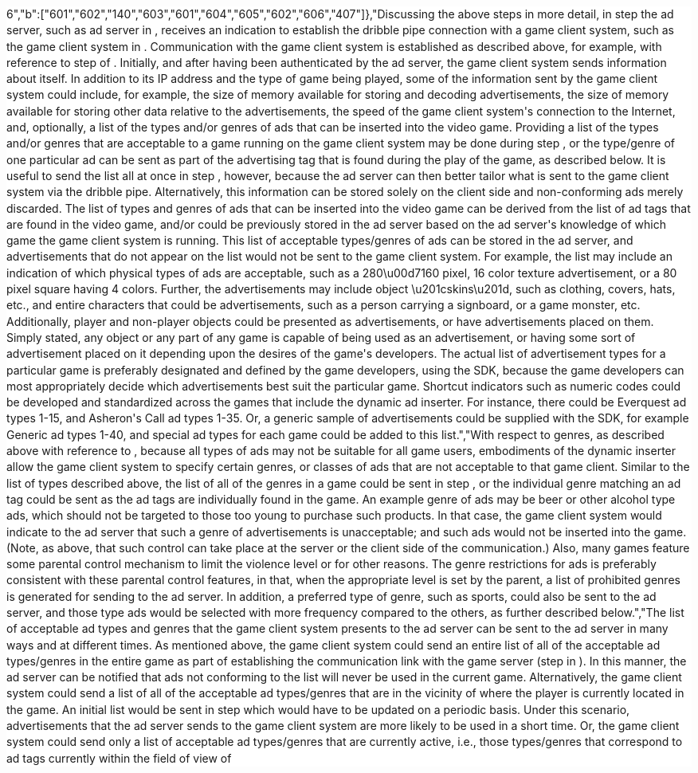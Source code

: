 6","b":["601","602","140","603","601","604","605","602","606","407"]},"Discussing the above steps in more detail, in step  the ad server, such as ad server in , receives an indication to establish the dribble pipe connection with a game client system, such as the game client system in . Communication with the game client system is established as described above, for example, with reference to step  of . Initially, and after having been authenticated by the ad server, the game client system sends information about itself. In addition to its IP address and the type of game being played, some of the information sent by the game client system could include, for example, the size of memory available for storing and decoding advertisements, the size of memory available for storing other data relative to the advertisements, the speed of the game client system's connection to the Internet, and, optionally, a list of the types and\/or genres of ads that can be inserted into the video game. Providing a list of the types and\/or genres that are acceptable to a game running on the game client system may be done during step , or the type\/genre of one particular ad can be sent as part of the advertising tag that is found during the play of the game, as described below. It is useful to send the list all at once in step , however, because the ad server can then better tailor what is sent to the game client system via the dribble pipe. Alternatively, this information can be stored solely on the client side and non-conforming ads merely discarded. The list of types and genres of ads that can be inserted into the video game can be derived from the list of ad tags that are found in the video game, and\/or could be previously stored in the ad server based on the ad server's knowledge of which game the game client system is running. This list of acceptable types\/genres of ads can be stored in the ad server, and advertisements that do not appear on the list would not be sent to the game client system. For example, the list may include an indication of which physical types of ads are acceptable, such as a 280\u00d7160 pixel, 16 color texture advertisement, or a 80 pixel square having 4 colors. Further, the advertisements may include object \u201cskins\u201d, such as clothing, covers, hats, etc., and entire characters that could be advertisements, such as a person carrying a signboard, or a game monster, etc. Additionally, player and non-player objects could be presented as advertisements, or have advertisements placed on them. Simply stated, any object or any part of any game is capable of being used as an advertisement, or having some sort of advertisement placed on it depending upon the desires of the game's developers. The actual list of advertisement types for a particular game is preferably designated and defined by the game developers, using the SDK, because the game developers can most appropriately decide which advertisements best suit the particular game. Shortcut indicators such as numeric codes could be developed and standardized across the games that include the dynamic ad inserter. For instance, there could be Everquest ad types 1-15, and Asheron's Call ad types 1-35. Or, a generic sample of advertisements could be supplied with the SDK, for example Generic ad types 1-40, and special ad types for each game could be added to this list.","With respect to genres, as described above with reference to , because all types of ads may not be suitable for all game users, embodiments of the dynamic inserter allow the game client system to specify certain genres, or classes of ads that are not acceptable to that game client. Similar to the list of types described above, the list of all of the genres in a game could be sent in step , or the individual genre matching an ad tag could be sent as the ad tags are individually found in the game. An example genre of ads may be beer or other alcohol type ads, which should not be targeted to those too young to purchase such products. In that case, the game client system  would indicate to the ad server that such a genre of advertisements is unacceptable; and such ads would not be inserted into the game. (Note, as above, that such control can take place at the server or the client side of the communication.) Also, many games feature some parental control mechanism to limit the violence level or for other reasons. The genre restrictions for ads is preferably consistent with these parental control features, in that, when the appropriate level is set by the parent, a list of prohibited genres is generated for sending to the ad server. In addition, a preferred type of genre, such as sports, could also be sent to the ad server, and those type ads would be selected with more frequency compared to the others, as further described below.","The list of acceptable ad types and genres that the game client system presents to the ad server can be sent to the ad server in many ways and at different times. As mentioned above, the game client system could send an entire list of all of the acceptable ad types\/genres in the entire game as part of establishing the communication link with the game server (step  in ). In this manner, the ad server can be notified that ads not conforming to the list will never be used in the current game. Alternatively, the game client system could send a list of all of the acceptable ad types\/genres that are in the vicinity of where the player is currently located in the game. An initial list would be sent in step  which would have to be updated on a periodic basis. Under this scenario, advertisements that the ad server sends to the game client system are more likely to be used in a short time. Or, the game client system could send only a list of acceptable ad types\/genres that are currently active, i.e., those types\/genres that correspond to ad tags currently within the field of view of